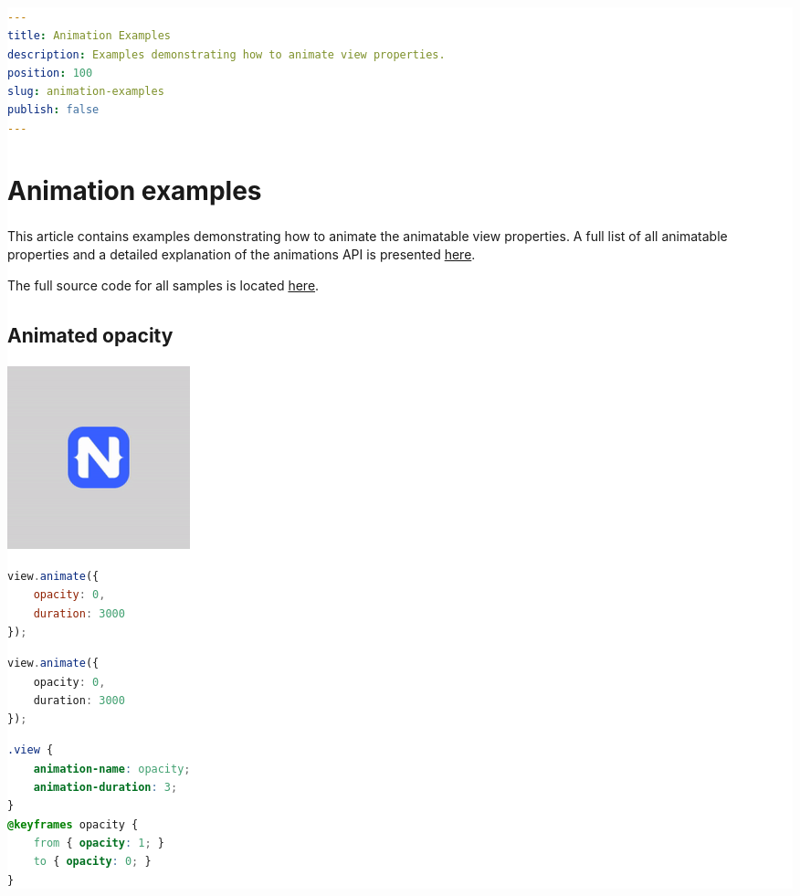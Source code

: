 ```yaml
---
title: Animation Examples
description: Examples demonstrating how to animate view properties.
position: 100
slug: animation-examples
publish: false
---
```


# Animation examples

This article contains examples demonstrating how to animate the animatable view properties. A full list of all animatable properties and a detailed explanation of the animations API is presented [here](./animation.md).

The full source code for all samples is located [here](https://github.com/NativeScript/animation-demo).

## Animated opacity

![opacity](./img/modules/animation/opacity.gif "Opacity")

``` JavaScript
view.animate({
    opacity: 0,
    duration: 3000
});
```
``` TypeScript
view.animate({
    opacity: 0,
    duration: 3000
});
```
``` CSS
.view {
	animation-name: opacity;
	animation-duration: 3;
}
@keyframes opacity {
	from { opacity: 1; }
	to { opacity: 0; }
}
```
